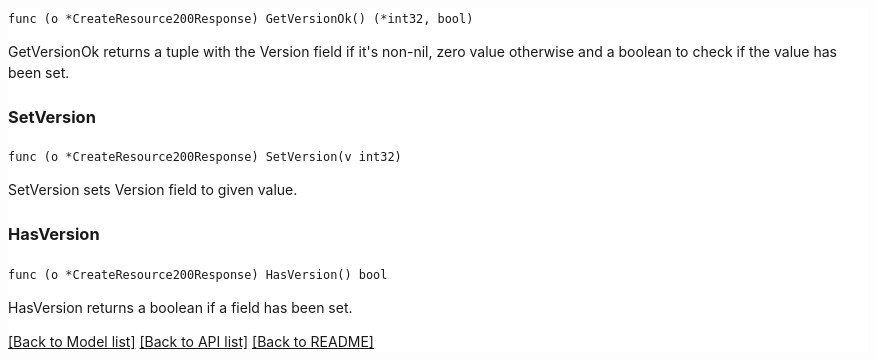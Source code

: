 `func (o *CreateResource200Response) GetVersionOk() (*int32, bool)`

GetVersionOk returns a tuple with the Version field if it's non-nil, zero value otherwise
and a boolean to check if the value has been set.

### SetVersion

`func (o *CreateResource200Response) SetVersion(v int32)`

SetVersion sets Version field to given value.

### HasVersion

`func (o *CreateResource200Response) HasVersion() bool`

HasVersion returns a boolean if a field has been set.


[[Back to Model list]](../README.md#documentation-for-models) [[Back to API list]](../README.md#documentation-for-api-endpoints) [[Back to README]](../README.md)


